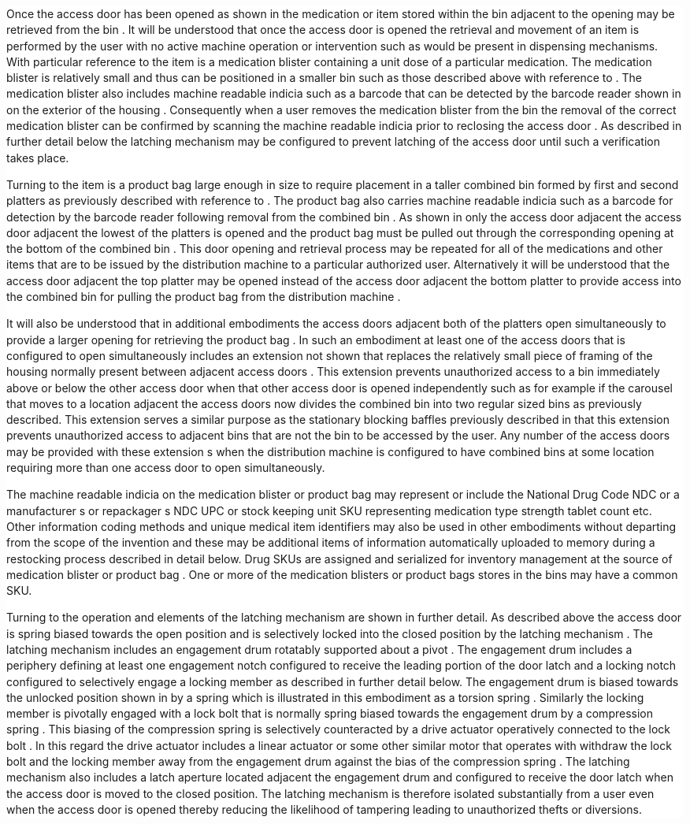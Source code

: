Once the access door has been opened as shown in the medication or item stored within the bin adjacent to the opening may be retrieved from the bin . It will be understood that once the access door is opened the retrieval and movement of an item is performed by the user with no active machine operation or intervention such as would be present in dispensing mechanisms. With particular reference to the item is a medication blister containing a unit dose of a particular medication. The medication blister is relatively small and thus can be positioned in a smaller bin such as those described above with reference to . The medication blister also includes machine readable indicia such as a barcode that can be detected by the barcode reader shown in on the exterior of the housing . Consequently when a user removes the medication blister from the bin the removal of the correct medication blister can be confirmed by scanning the machine readable indicia prior to reclosing the access door . As described in further detail below the latching mechanism may be configured to prevent latching of the access door until such a verification takes place.

Turning to the item is a product bag large enough in size to require placement in a taller combined bin formed by first and second platters as previously described with reference to . The product bag also carries machine readable indicia such as a barcode for detection by the barcode reader following removal from the combined bin . As shown in only the access door adjacent the access door adjacent the lowest of the platters is opened and the product bag must be pulled out through the corresponding opening at the bottom of the combined bin . This door opening and retrieval process may be repeated for all of the medications and other items that are to be issued by the distribution machine to a particular authorized user. Alternatively it will be understood that the access door adjacent the top platter may be opened instead of the access door adjacent the bottom platter to provide access into the combined bin for pulling the product bag from the distribution machine .

It will also be understood that in additional embodiments the access doors adjacent both of the platters open simultaneously to provide a larger opening for retrieving the product bag . In such an embodiment at least one of the access doors that is configured to open simultaneously includes an extension not shown that replaces the relatively small piece of framing of the housing normally present between adjacent access doors . This extension prevents unauthorized access to a bin immediately above or below the other access door when that other access door is opened independently such as for example if the carousel that moves to a location adjacent the access doors now divides the combined bin into two regular sized bins as previously described. This extension serves a similar purpose as the stationary blocking baffles previously described in that this extension prevents unauthorized access to adjacent bins that are not the bin to be accessed by the user. Any number of the access doors may be provided with these extension s when the distribution machine is configured to have combined bins at some location requiring more than one access door to open simultaneously.

The machine readable indicia on the medication blister or product bag may represent or include the National Drug Code NDC or a manufacturer s or repackager s NDC UPC or stock keeping unit SKU representing medication type strength tablet count etc. Other information coding methods and unique medical item identifiers may also be used in other embodiments without departing from the scope of the invention and these may be additional items of information automatically uploaded to memory during a restocking process described in detail below. Drug SKUs are assigned and serialized for inventory management at the source of medication blister or product bag . One or more of the medication blisters or product bags stores in the bins may have a common SKU.

Turning to the operation and elements of the latching mechanism are shown in further detail. As described above the access door is spring biased towards the open position and is selectively locked into the closed position by the latching mechanism . The latching mechanism includes an engagement drum rotatably supported about a pivot . The engagement drum includes a periphery defining at least one engagement notch configured to receive the leading portion of the door latch and a locking notch configured to selectively engage a locking member as described in further detail below. The engagement drum is biased towards the unlocked position shown in by a spring which is illustrated in this embodiment as a torsion spring . Similarly the locking member is pivotally engaged with a lock bolt that is normally spring biased towards the engagement drum by a compression spring . This biasing of the compression spring is selectively counteracted by a drive actuator operatively connected to the lock bolt . In this regard the drive actuator includes a linear actuator or some other similar motor that operates with withdraw the lock bolt and the locking member away from the engagement drum against the bias of the compression spring . The latching mechanism also includes a latch aperture located adjacent the engagement drum and configured to receive the door latch when the access door is moved to the closed position. The latching mechanism is therefore isolated substantially from a user even when the access door is opened thereby reducing the likelihood of tampering leading to unauthorized thefts or diversions.
